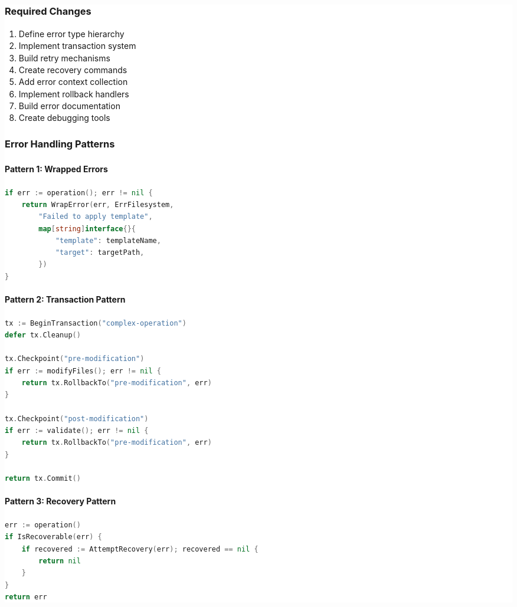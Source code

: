 ### Required Changes
1. Define error type hierarchy
2. Implement transaction system
3. Build retry mechanisms
4. Create recovery commands
5. Add error context collection
6. Implement rollback handlers
7. Build error documentation
8. Create debugging tools

### Error Handling Patterns

#### Pattern 1: Wrapped Errors
```go
if err := operation(); err != nil {
    return WrapError(err, ErrFilesystem,
        "Failed to apply template",
        map[string]interface{}{
            "template": templateName,
            "target": targetPath,
        })
}
```

#### Pattern 2: Transaction Pattern
```go
tx := BeginTransaction("complex-operation")
defer tx.Cleanup()

tx.Checkpoint("pre-modification")
if err := modifyFiles(); err != nil {
    return tx.RollbackTo("pre-modification", err)
}

tx.Checkpoint("post-modification")
if err := validate(); err != nil {
    return tx.RollbackTo("pre-modification", err)
}

return tx.Commit()
```

#### Pattern 3: Recovery Pattern
```go
err := operation()
if IsRecoverable(err) {
    if recovered := AttemptRecovery(err); recovered == nil {
        return nil
    }
}
return err
```
